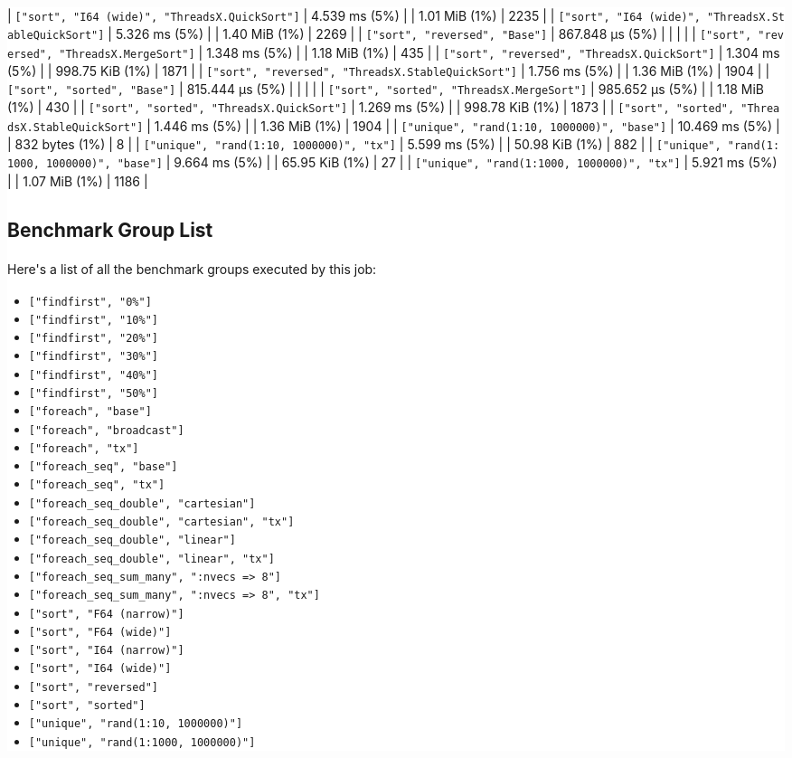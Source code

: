 | `["sort", "I64 (wide)", "ThreadsX.QuickSort"]`                     |   4.539 ms (5%) |           |   1.01 MiB (1%) |        2235 |
| `["sort", "I64 (wide)", "ThreadsX.StableQuickSort"]`               |   5.326 ms (5%) |           |   1.40 MiB (1%) |        2269 |
| `["sort", "reversed", "Base"]`                                     | 867.848 μs (5%) |           |                 |             |
| `["sort", "reversed", "ThreadsX.MergeSort"]`                       |   1.348 ms (5%) |           |   1.18 MiB (1%) |         435 |
| `["sort", "reversed", "ThreadsX.QuickSort"]`                       |   1.304 ms (5%) |           | 998.75 KiB (1%) |        1871 |
| `["sort", "reversed", "ThreadsX.StableQuickSort"]`                 |   1.756 ms (5%) |           |   1.36 MiB (1%) |        1904 |
| `["sort", "sorted", "Base"]`                                       | 815.444 μs (5%) |           |                 |             |
| `["sort", "sorted", "ThreadsX.MergeSort"]`                         | 985.652 μs (5%) |           |   1.18 MiB (1%) |         430 |
| `["sort", "sorted", "ThreadsX.QuickSort"]`                         |   1.269 ms (5%) |           | 998.78 KiB (1%) |        1873 |
| `["sort", "sorted", "ThreadsX.StableQuickSort"]`                   |   1.446 ms (5%) |           |   1.36 MiB (1%) |        1904 |
| `["unique", "rand(1:10, 1000000)", "base"]`                        |  10.469 ms (5%) |           |  832 bytes (1%) |           8 |
| `["unique", "rand(1:10, 1000000)", "tx"]`                          |   5.599 ms (5%) |           |  50.98 KiB (1%) |         882 |
| `["unique", "rand(1:1000, 1000000)", "base"]`                      |   9.664 ms (5%) |           |  65.95 KiB (1%) |          27 |
| `["unique", "rand(1:1000, 1000000)", "tx"]`                        |   5.921 ms (5%) |           |   1.07 MiB (1%) |        1186 |

## Benchmark Group List
Here's a list of all the benchmark groups executed by this job:

- `["findfirst", "0%"]`
- `["findfirst", "10%"]`
- `["findfirst", "20%"]`
- `["findfirst", "30%"]`
- `["findfirst", "40%"]`
- `["findfirst", "50%"]`
- `["foreach", "base"]`
- `["foreach", "broadcast"]`
- `["foreach", "tx"]`
- `["foreach_seq", "base"]`
- `["foreach_seq", "tx"]`
- `["foreach_seq_double", "cartesian"]`
- `["foreach_seq_double", "cartesian", "tx"]`
- `["foreach_seq_double", "linear"]`
- `["foreach_seq_double", "linear", "tx"]`
- `["foreach_seq_sum_many", ":nvecs => 8"]`
- `["foreach_seq_sum_many", ":nvecs => 8", "tx"]`
- `["sort", "F64 (narrow)"]`
- `["sort", "F64 (wide)"]`
- `["sort", "I64 (narrow)"]`
- `["sort", "I64 (wide)"]`
- `["sort", "reversed"]`
- `["sort", "sorted"]`
- `["unique", "rand(1:10, 1000000)"]`
- `["unique", "rand(1:1000, 1000000)"]`

